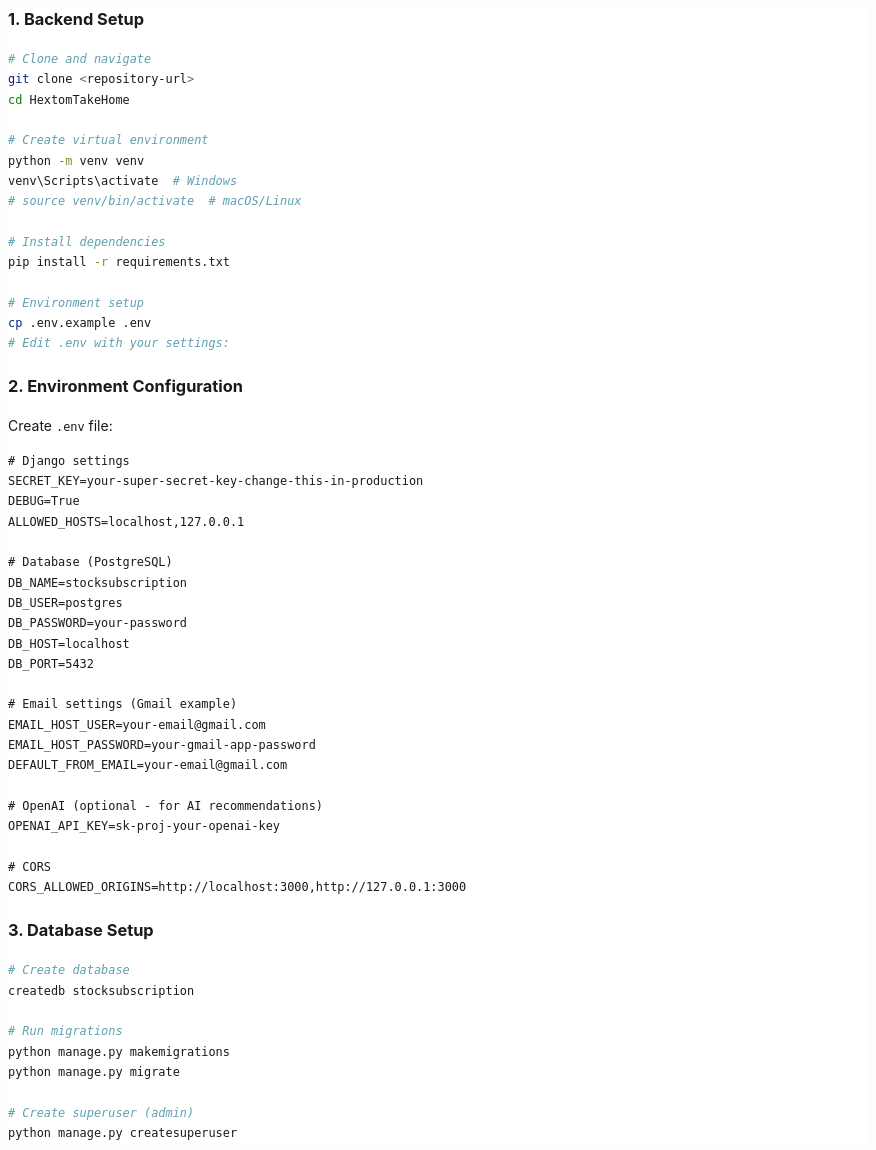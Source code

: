 ### 1. Backend Setup

```bash
# Clone and navigate
git clone <repository-url>
cd HextomTakeHome

# Create virtual environment
python -m venv venv
venv\Scripts\activate  # Windows
# source venv/bin/activate  # macOS/Linux

# Install dependencies
pip install -r requirements.txt

# Environment setup
cp .env.example .env
# Edit .env with your settings:
```

### 2. Environment Configuration

Create `.env` file:
```env
# Django settings
SECRET_KEY=your-super-secret-key-change-this-in-production
DEBUG=True
ALLOWED_HOSTS=localhost,127.0.0.1

# Database (PostgreSQL)
DB_NAME=stocksubscription
DB_USER=postgres
DB_PASSWORD=your-password
DB_HOST=localhost
DB_PORT=5432

# Email settings (Gmail example)
EMAIL_HOST_USER=your-email@gmail.com
EMAIL_HOST_PASSWORD=your-gmail-app-password
DEFAULT_FROM_EMAIL=your-email@gmail.com

# OpenAI (optional - for AI recommendations)
OPENAI_API_KEY=sk-proj-your-openai-key

# CORS
CORS_ALLOWED_ORIGINS=http://localhost:3000,http://127.0.0.1:3000
```

### 3. Database Setup

```bash
# Create database
createdb stocksubscription

# Run migrations
python manage.py makemigrations
python manage.py migrate

# Create superuser (admin)
python manage.py createsuperuser
```
